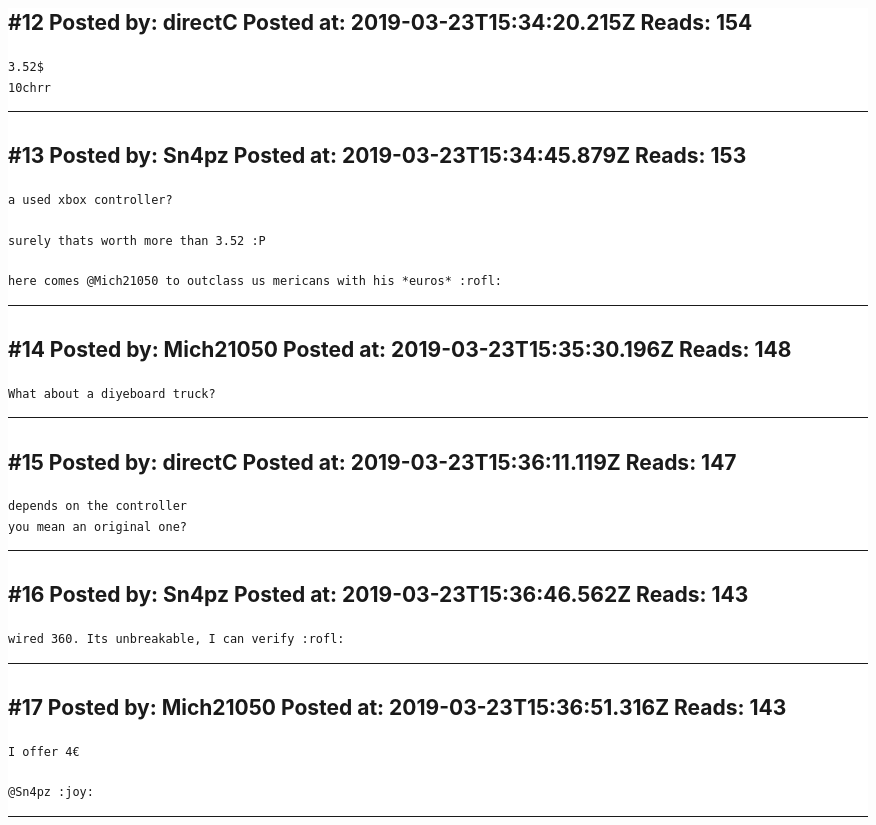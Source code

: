 ## \#12 Posted by: directC Posted at: 2019-03-23T15:34:20.215Z Reads: 154

```
3.52$
10chrr
```

---
## \#13 Posted by: Sn4pz Posted at: 2019-03-23T15:34:45.879Z Reads: 153

```
a used xbox controller?

surely thats worth more than 3.52 :P

here comes @Mich21050 to outclass us mericans with his *euros* :rofl:
```

---
## \#14 Posted by: Mich21050 Posted at: 2019-03-23T15:35:30.196Z Reads: 148

```
What about a diyeboard truck?
```

---
## \#15 Posted by: directC Posted at: 2019-03-23T15:36:11.119Z Reads: 147

```
depends on the controller
you mean an original one?
```

---
## \#16 Posted by: Sn4pz Posted at: 2019-03-23T15:36:46.562Z Reads: 143

```
wired 360. Its unbreakable, I can verify :rofl:
```

---
## \#17 Posted by: Mich21050 Posted at: 2019-03-23T15:36:51.316Z Reads: 143

```
I offer 4€

@Sn4pz :joy:
```

---